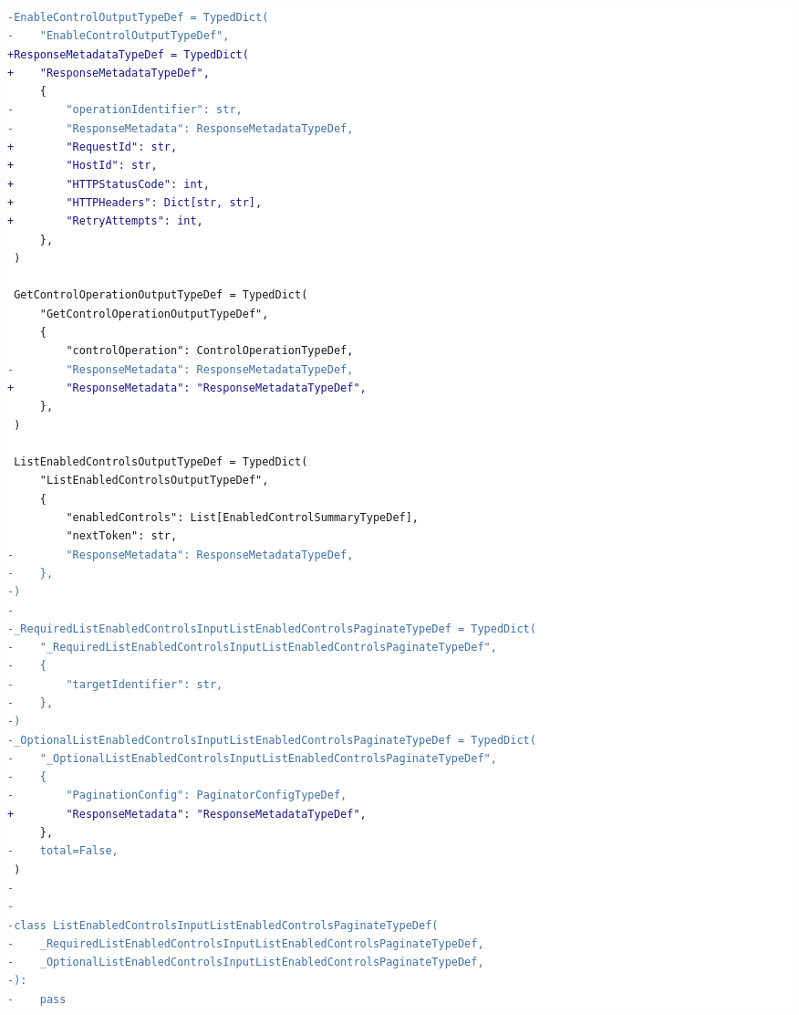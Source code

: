 ```diff
-EnableControlOutputTypeDef = TypedDict(
-    "EnableControlOutputTypeDef",
+ResponseMetadataTypeDef = TypedDict(
+    "ResponseMetadataTypeDef",
     {
-        "operationIdentifier": str,
-        "ResponseMetadata": ResponseMetadataTypeDef,
+        "RequestId": str,
+        "HostId": str,
+        "HTTPStatusCode": int,
+        "HTTPHeaders": Dict[str, str],
+        "RetryAttempts": int,
     },
 )
 
 GetControlOperationOutputTypeDef = TypedDict(
     "GetControlOperationOutputTypeDef",
     {
         "controlOperation": ControlOperationTypeDef,
-        "ResponseMetadata": ResponseMetadataTypeDef,
+        "ResponseMetadata": "ResponseMetadataTypeDef",
     },
 )
 
 ListEnabledControlsOutputTypeDef = TypedDict(
     "ListEnabledControlsOutputTypeDef",
     {
         "enabledControls": List[EnabledControlSummaryTypeDef],
         "nextToken": str,
-        "ResponseMetadata": ResponseMetadataTypeDef,
-    },
-)
-
-_RequiredListEnabledControlsInputListEnabledControlsPaginateTypeDef = TypedDict(
-    "_RequiredListEnabledControlsInputListEnabledControlsPaginateTypeDef",
-    {
-        "targetIdentifier": str,
-    },
-)
-_OptionalListEnabledControlsInputListEnabledControlsPaginateTypeDef = TypedDict(
-    "_OptionalListEnabledControlsInputListEnabledControlsPaginateTypeDef",
-    {
-        "PaginationConfig": PaginatorConfigTypeDef,
+        "ResponseMetadata": "ResponseMetadataTypeDef",
     },
-    total=False,
 )
-
-
-class ListEnabledControlsInputListEnabledControlsPaginateTypeDef(
-    _RequiredListEnabledControlsInputListEnabledControlsPaginateTypeDef,
-    _OptionalListEnabledControlsInputListEnabledControlsPaginateTypeDef,
-):
-    pass
```
